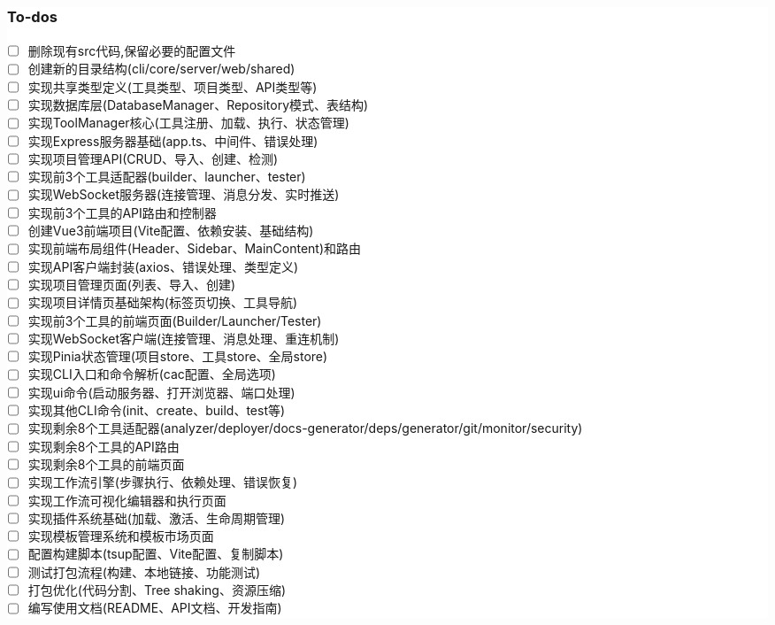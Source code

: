 ### To-dos

- [ ] 删除现有src代码,保留必要的配置文件
- [ ] 创建新的目录结构(cli/core/server/web/shared)
- [ ] 实现共享类型定义(工具类型、项目类型、API类型等)
- [ ] 实现数据库层(DatabaseManager、Repository模式、表结构)
- [ ] 实现ToolManager核心(工具注册、加载、执行、状态管理)
- [ ] 实现Express服务器基础(app.ts、中间件、错误处理)
- [ ] 实现项目管理API(CRUD、导入、创建、检测)
- [ ] 实现前3个工具适配器(builder、launcher、tester)
- [ ] 实现WebSocket服务器(连接管理、消息分发、实时推送)
- [ ] 实现前3个工具的API路由和控制器
- [ ] 创建Vue3前端项目(Vite配置、依赖安装、基础结构)
- [ ] 实现前端布局组件(Header、Sidebar、MainContent)和路由
- [ ] 实现API客户端封装(axios、错误处理、类型定义)
- [ ] 实现项目管理页面(列表、导入、创建)
- [ ] 实现项目详情页基础架构(标签页切换、工具导航)
- [ ] 实现前3个工具的前端页面(Builder/Launcher/Tester)
- [ ] 实现WebSocket客户端(连接管理、消息处理、重连机制)
- [ ] 实现Pinia状态管理(项目store、工具store、全局store)
- [ ] 实现CLI入口和命令解析(cac配置、全局选项)
- [ ] 实现ui命令(启动服务器、打开浏览器、端口处理)
- [ ] 实现其他CLI命令(init、create、build、test等)
- [ ] 实现剩余8个工具适配器(analyzer/deployer/docs-generator/deps/generator/git/monitor/security)
- [ ] 实现剩余8个工具的API路由
- [ ] 实现剩余8个工具的前端页面
- [ ] 实现工作流引擎(步骤执行、依赖处理、错误恢复)
- [ ] 实现工作流可视化编辑器和执行页面
- [ ] 实现插件系统基础(加载、激活、生命周期管理)
- [ ] 实现模板管理系统和模板市场页面
- [ ] 配置构建脚本(tsup配置、Vite配置、复制脚本)
- [ ] 测试打包流程(构建、本地链接、功能测试)
- [ ] 打包优化(代码分割、Tree shaking、资源压缩)
- [ ] 编写使用文档(README、API文档、开发指南)
